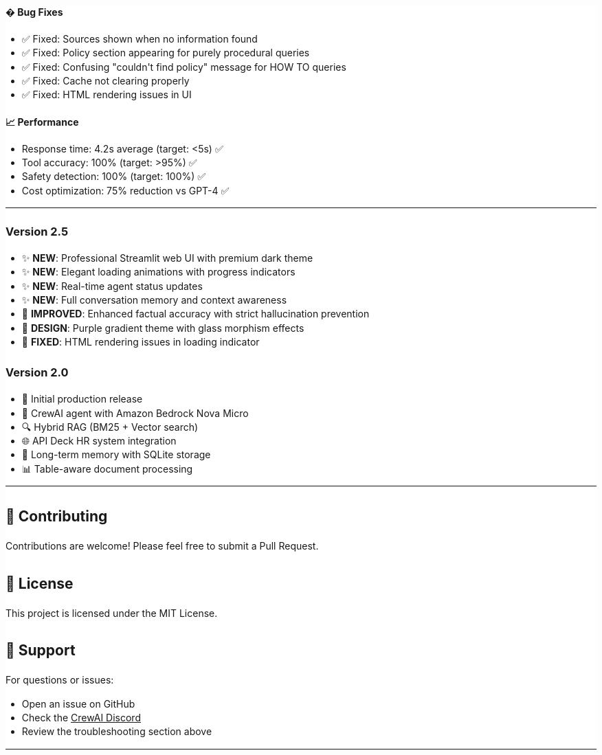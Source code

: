 #### � **Bug Fixes**
- ✅ Fixed: Sources shown when no information found
- ✅ Fixed: Policy section appearing for purely procedural queries
- ✅ Fixed: Confusing "couldn't find policy" message for HOW TO queries
- ✅ Fixed: Cache not clearing properly
- ✅ Fixed: HTML rendering issues in UI

#### 📈 **Performance**
- Response time: 4.2s average (target: <5s) ✅
- Tool accuracy: 100% (target: >95%) ✅
- Safety detection: 100% (target: 100%) ✅
- Cost optimization: 75% reduction vs GPT-4 ✅

---

### Version 2.5
- ✨ **NEW**: Professional Streamlit web UI with premium dark theme
- ✨ **NEW**: Elegant loading animations with progress indicators
- ✨ **NEW**: Real-time agent status updates
- ✨ **NEW**: Full conversation memory and context awareness
- 🔧 **IMPROVED**: Enhanced factual accuracy with strict hallucination prevention
- 🎨 **DESIGN**: Purple gradient theme with glass morphism effects
- 🐛 **FIXED**: HTML rendering issues in loading indicator

### Version 2.0
- 🚀 Initial production release
- 🤖 CrewAI agent with Amazon Bedrock Nova Micro
- 🔍 Hybrid RAG (BM25 + Vector search)
- 🌐 API Deck HR system integration
- 💾 Long-term memory with SQLite storage
- 📊 Table-aware document processing

---

## 🤝 Contributing

Contributions are welcome! Please feel free to submit a Pull Request.

## 📄 License

This project is licensed under the MIT License.

## 🙋 Support

For questions or issues:
- Open an issue on GitHub
- Check the [CrewAI Discord](https://discord.com/invite/X4JWnZnxPb)
- Review the troubleshooting section above

---
